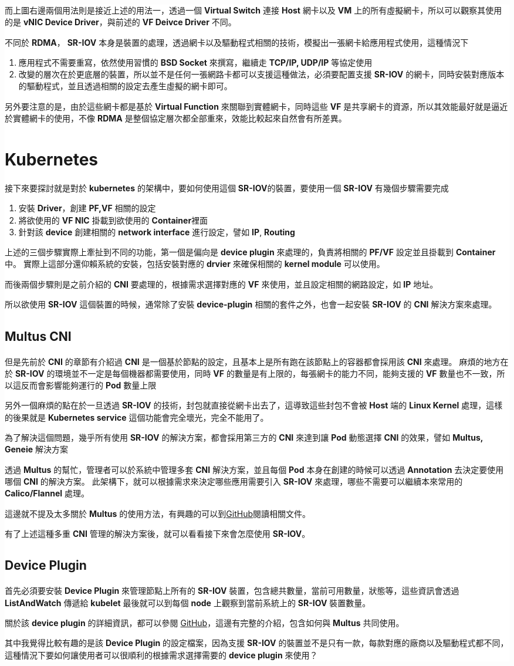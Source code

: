 而上圖右邊兩個用法則是接近上述的用法一，透過一個 **Virtual Switch** 連接 **Host** 網卡以及 **VM** 上的所有虛擬網卡，所以可以觀察其使用的是 **vNIC Device Driver**，與前述的 **VF Deivce Driver** 不同。

不同於 **RDMA**， **SR-IOV** 本身是裝置的處理，透過網卡以及驅動程式相關的技術，模擬出一張網卡給應用程式使用，這種情況下
1. 應用程式不需要重寫，依然使用習慣的 **BSD Socket** 來撰寫，繼續走 **TCP/IP, UDP/IP** 等協定使用
2. 改變的層次在於更底層的裝置，所以並不是任何一張網路卡都可以支援這種做法，必須要配置支援 **SR-IOV** 的網卡，同時安裝對應版本的驅動程式，並且透過相關的設定去產生虛擬的網卡即可。

另外要注意的是，由於這些網卡都是基於 **Virtual Function** 來關聯到實體網卡，同時這些 **VF** 是共享網卡的資源，所以其效能最好就是逼近於實體網卡的使用，不像 **RDMA** 是整個協定層次都全部重來，效能比較起來自然會有所差異。

# Kubernetes

接下來要探討就是對於 **kubernetes** 的架構中，要如何使用這個 **SR-IOV**的裝置，要使用一個 **SR-IOV** 有幾個步驟需要完成

1. 安裝 **Driver**，創建 **PF,VF** 相關的設定
2. 將欲使用的 **VF NIC** 掛載到欲使用的 **Container**裡面
3. 針對該 **device** 創建相關的 **network interface** 進行設定，譬如 **IP**, **Routing**

上述的三個步驟實際上牽扯到不同的功能，第一個是偏向是 **device plugin** 來處理的，負責將相關的 **PF/VF** 設定並且掛載到 **Container** 中。
實際上這部分還仰賴系統的安裝，包括安裝對應的 **drvier** 來確保相關的 **kernel module** 可以使用。

而後兩個步驟則是之前介紹的 **CNI** 要處理的，根據需求選擇對應的 **VF** 來使用，並且設定相關的網路設定，如 **IP** 地址。

所以欲使用 **SR-IOV** 這個裝置的時候，通常除了安裝 **device-plugin** 相關的套件之外，也會一起安裝 **SR-IOV** 的 **CNI** 解決方案來處理。

## Multus CNI
但是先前於 **CNI** 的章節有介紹過 **CNI** 是一個基於節點的設定，且基本上是所有跑在該節點上的容器都會採用該 **CNI** 來處理。
麻煩的地方在於 **SR-IOV** 的環境並不一定是每個機器都需要使用，同時 **VF** 的數量是有上限的，每張網卡的能力不同，能夠支援的 **VF** 數量也不一致，所以這反而會影響能夠運行的 **Pod** 數量上限

另外一個麻煩的點在於一旦透過 **SR-IOV** 的技術，封包就直接從網卡出去了，這導致這些封包不會被 **Host** 端的 **Linux Kernel** 處理，這樣的後果就是 **Kubernetes service** 這個功能會完全壞光，完全不能用了。

為了解決這個問題，幾乎所有使用 **SR-IOV** 的解決方案，都會採用第三方的 **CNI** 來達到讓 **Pod** 動態選擇 **CNI** 的效果，譬如 **Multus, Geneie** 解決方案

透過 **Multus** 的幫忙，管理者可以於系統中管理多套 **CNI** 解決方案，並且每個 **Pod** 本身在創建的時候可以透過 **Annotation** 去決定要使用哪個 **CNI** 的解決方案。
此架構下，就可以根據需求來決定哪些應用需要引入 **SR-IOV** 來處理，哪些不需要可以繼續本來常用的 **Calico/Flannel** 處理。

這邊就不提及太多關於 **Multus** 的使用方法，有興趣的可以到[GitHub](https://github.com/intel/multus-cni/wiki/README_draft_1811)閱讀相關文件。

有了上述這種多重 **CNI** 管理的解決方案後，就可以看看接下來會怎麼使用 **SR-IOV**。



## Device Plugin

首先必須要安裝 **Device Plugin** 來管理節點上所有的 **SR-IOV** 裝置，包含總共數量，當前可用數量，狀態等，這些資訊會透過 **ListAndWatch** 傳遞給 **kubelet** 最後就可以到每個 **node** 上觀察到當前系統上的 **SR-IOV** 裝置數量。

關於該 **device plugin** 的詳細資訊，都可以參閱 [GitHub](https://github.com/intel/sriov-network-device-plugin)，這邊有完整的介紹，包含如何與 **Multus** 共同使用。

其中我覺得比較有趣的是該 **Device Plugin** 的設定檔案，因為支援 **SR-IOV** 的裝置並不是只有一款，每款對應的廠商以及驅動程式都不同，這種情況下要如何讓使用者可以很順利的根據需求選擇需要的 **device plugin** 來使用？
